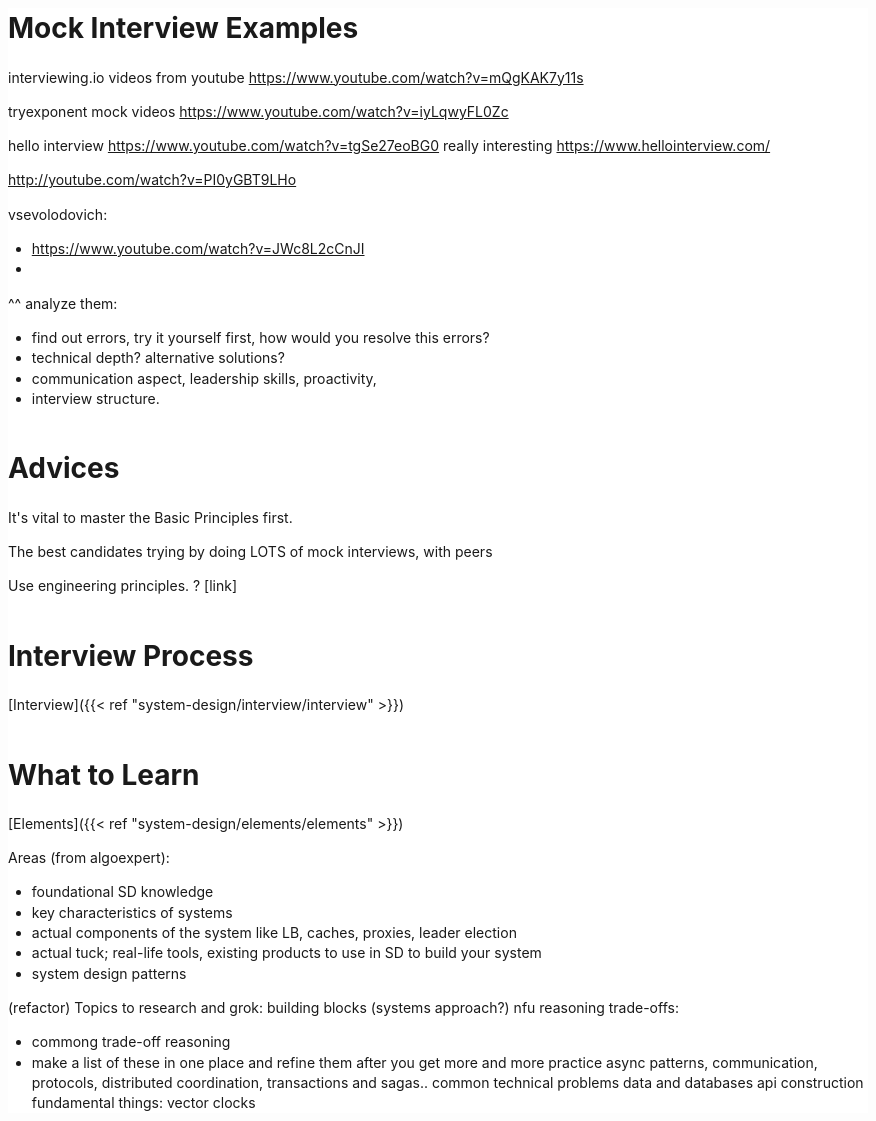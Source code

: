 # Mock Interview Examples

interviewing.io videos from youtube <https://www.youtube.com/watch?v=mQgKAK7y11s>

tryexponent mock videos <https://www.youtube.com/watch?v=iyLqwyFL0Zc>

hello interview <https://www.youtube.com/watch?v=tgSe27eoBG0> really interesting
<https://www.hellointerview.com/>

<http://youtube.com/watch?v=PI0yGBT9LHo>

vsevolodovich:
- https://www.youtube.com/watch?v=JWc8L2cCnJI
- 

^^ analyze them:

- find out errors, try it yourself first, how would you resolve this errors?
- technical depth? alternative solutions?
- communication aspect, leadership skills, proactivity,
- interview structure.

# Advices

It's vital to master the Basic Principles first.

The best candidates trying by doing LOTS of mock interviews, with peers

Use engineering principles. ? [link]

# Interview Process

[Interview]({{< ref "system-design/interview/interview" >}})

# What to Learn

[Elements]({{< ref "system-design/elements/elements" >}})

Areas (from algoexpert):

- foundational SD knowledge
- key characteristics of systems
- actual components of the system like LB, caches, proxies, leader election
- actual tuck; real-life tools, existing products to use in SD to build your system
- system design patterns

(refactor)
Topics to research and grok:
building blocks (systems approach?)
nfu reasoning
trade-offs:

- commong trade-off reasoning
- make a list of these in one place and refine them after you get more and more practice
async patterns, communication, protocols,
distributed coordination, transactions and sagas..
common technical problems
data and databases
api construction
fundamental things: vector clocks
